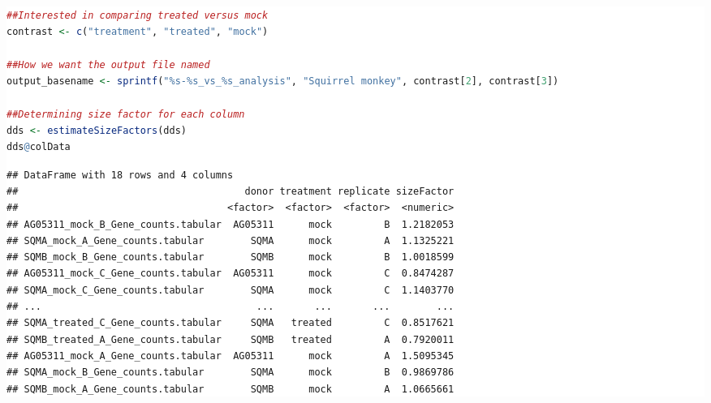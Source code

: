 ``` r
##Interested in comparing treated versus mock
contrast <- c("treatment", "treated", "mock")

##How we want the output file named
output_basename <- sprintf("%s-%s_vs_%s_analysis", "Squirrel monkey", contrast[2], contrast[3])

##Determining size factor for each column
dds <- estimateSizeFactors(dds)
dds@colData
```

    ## DataFrame with 18 rows and 4 columns
    ##                                       donor treatment replicate sizeFactor
    ##                                    <factor>  <factor>  <factor>  <numeric>
    ## AG05311_mock_B_Gene_counts.tabular  AG05311      mock         B  1.2182053
    ## SQMA_mock_A_Gene_counts.tabular        SQMA      mock         A  1.1325221
    ## SQMB_mock_B_Gene_counts.tabular        SQMB      mock         B  1.0018599
    ## AG05311_mock_C_Gene_counts.tabular  AG05311      mock         C  0.8474287
    ## SQMA_mock_C_Gene_counts.tabular        SQMA      mock         C  1.1403770
    ## ...                                     ...       ...       ...        ...
    ## SQMA_treated_C_Gene_counts.tabular     SQMA   treated         C  0.8517621
    ## SQMB_treated_A_Gene_counts.tabular     SQMB   treated         A  0.7920011
    ## AG05311_mock_A_Gene_counts.tabular  AG05311      mock         A  1.5095345
    ## SQMA_mock_B_Gene_counts.tabular        SQMA      mock         B  0.9869786
    ## SQMB_mock_A_Gene_counts.tabular        SQMB      mock         A  1.0665661
